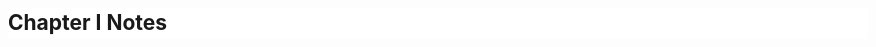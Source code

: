 
## Chapter I Notes

[^1]: *The Black Forest* region ('Schwarzwald') is essentially known for three distinctive features: its highlands, scenery and woods,      the typical _Black Forest Gateau_ ('Schwarzwälder Kirschtorte') made with tasty cherry schnapps, and the traditional cuckoo-clock.      The name black forest was quite accurate in earlier times, when the forest was impenetrable though profitable; wood, silver, and        ore were the foundations of the Black Forest's inhabitants comparable wealth. When the wood trade began to falter, clock making         stepped in and has been a successful industry for the Black Forest ever since the 17th century. Another famous feature of the Black     Forest region are the traditional hat with its enormous pompoms called 'Bollenhut'. This hat is particularly distinctive among          Germany's traditional costumes. The hat is famous all over the world even though it was originally worn in only three parishes of       the Black Forest region and on special occasions only. The Black Forest region is blessed with a particularly rich mythological         landscape. It is said to be haunted by werewolves, sorcerers, witches, and the devil in differing guises. Helpful dwarves try to        balance the scales. -[http://www.about-germany.org/regions/blackforest.php](http://www.about-germany.org/regions/blackforest.php) - accessed 27 April 2010.

[^2]: The Volkertshausen Coat of Arms. - 
    [http://commons.wikimedia.org/wiki/Image:Wappen_Volkertshausen.png](http://commons.wikimedia.org/wiki/Image:Wappen_Volkertshausen.png) – accessed December 8, 2008.

[^3]: **Lake Constance** , called Bodensee in German, was named after Bodman, an 8th-century Carolingian palatinate, and is a 337 square
    mile basin between the Alps and the Jura mountains. Three countries share the lake: Germany, Austria, and Switzerland. A total of
    236 rivers and streams feed into the lake. The Rhine is the main source of water.
    - [http://www.germany-tourism.de/ENG/destination_germany/master_tlregion-id102.htm](http://www.germany-tourism.de/ENG/destination_germany/master_tlregion-id102.htm) - accessed April 27, 2010.

[^4]: **Volkertshausen** - [http://de.wikipedia.org/wiki/Volkertshausen](http://de.wikipedia.org/wiki/Volkertshausen) - accessed            December 9, 2008.

[^5]: Joss, Dieter, A Brief Description of a Typical Southern German Village in the Past Centuries, - Hereafter referred to as Joss –
    Typical Southern German.         Village.http://images.google.com/imgres?imgurl=http://www.geisheimer.net/images/german/germ5.gif&imgrefurl - accessed June
    16, 2009 – Hereafter referred to as Joss – Typical Southern German Village.

[^6]: Joss – A Typical Southern German Village.  

[^7]: Ibid.

[^8]: Bill McDonald, – Hereafter referred to as – McDonald – Wieser Family.
    [http://www.mcwieser.info/wieserfamilyarti/index.html](http://www.mcwieser.info/wieserfamilyarti/index.html) - accessed June 15, 2009.

[^9]: *Primogeniture during the mid-1850s.* These laws restricted who could be bequeathed land in a person's will. Through
    primogeniture, only the eldest son could inherit the family land upon the death of his father (women were not allowed to control
    property). The entail laws then made it illegal for this son to divide his newly acquired property, thus preventing younger siblings
    from being willed land or being given land by their elder brother. Because land was becoming scare and quite expensive, many
    siblings saw moving to America as the answer to their need and desire for land. German Immigration -
    [http://www.mnsu.edu/emuseum/history/mnstatehistory/german_migration.html](http://www.mnsu.edu/emuseum/history/mnstatehistory/german_migration.html) - accessed June 16, 2009.

[^10]: German Immigration - [http://www.mnsu.edu/emuseum/history/mnstatehistory/german_migration.html](http://www.mnsu.edu/emuseum/            history/mnstatehistory/german_migration.html) - accessed June 16, 2009.

[^11]: McDonald – Wieser Family.

[^12]: Joss – A Typical Southern German Village

[^13]: Because millers used stone to grind flour and other grains, some of the stone wore off in any grinding, mixing pieces of stone       with the grain. This caused the flour to have a gritty texture and probably was the cause of peasants accusing the miller of adding     sand to it. In reality, those eating such flour often caused excessive wear on their teeth and so it became a major health issue.

[^14]: Ibid.

[^15]: One florin equaled about $0.4825 USD between 1858 and 1892 in Habsburg, Austria. – Gold and Silver Standards -
    [http://www.cyberussr.com/hcunn/gold-std.html#germany](http://www.cyberussr.com/hcunn/gold-std.html#germany) – accessed October 1, 2010.

[^16]: Joss – A Typical Southern German Village

[^17]: Ibid.

[^18]: *Stambuch* – The book of families kept by the village priest noting marriages, births, and deaths if they stayed in the village      and left blank for those who moved. Occasionally, a notation was made to the effect that they had immigrated to America.

[^19]: Gone to America

[^20]: Stapleton, F. G., The Unpredictable Dynamo: Germany’s Economy, 1879-1918. History Review, 2002 -
    [http://www.questia.com/googleScholar.qst;jsessionid=JzmhSzpDL3GbNFQcpvmnsTm5xhyyNP0pJLppJqRf51gSnwL0TQ3d!-](http://www.questia.com/googleScholar.qst;jsessionid=JzmhSzpDL3GbNFQcpvmnsTm5xhyyNP0pJLppJqRf51gSnwL0TQ3d!-)
    753560195?docId=5000657368 – accessed January 18, 2009.

[^21]: Miletic, Aleksander R., Migration and Inequality in Germany 1870 – 1913 - New York: Oxford University Press Inc.,
    2006 http://www.ece.ceu.hu/?q=node/126 - accessed January 18, 2009. – Hereafter quoted as Miletic – Migration.

[^22]: Ibid.

[^23]: It was the same fear of the unknown that was sweeping the United States as reports are predicting that China was on the verge of
    surpassing the United States’ economy by 2016.

[^24]: Miletic – Migration.

[^25]: Ibid.


[^26]: Volkertshausen maintained a poorhouse for those who found themselves down on their luck. Everyone was expected to work.
[^27]: In order to get a feeling for wealth and poverty, here are some figures from ca. 1800: a good horse cost about 100 Florin (fl.),     a bull about 40 fl., and an old cow 15 fl. The daily (12-hour day) wage for a "Tageloehner" was six Kreuzer, that is, one tenth of      an fl. It
[^28]: The farm is still occupied by a Buhl and consequently still referred to as Buhlhof, which simply means Buhl’s farm.
[^29]: **The Black Death** had reached Italy by the winter of 1347 and moved up along the Rhine trade routes, including Lake Constance
[^30]: Photograph taken by M. Wieser, August 2011.
[^31]: **A Hector** is approximately 2 ½ acres.
[^32]: Photograph taken in the 1950s. In the collection of Lieselotte Ehrensperger, Tuttlingen, Germany.
[^33]: Lieselotte to M. Wieser – Tuttlingen, 2009.
[^34]: *Schweizerstumpen* are so-called Swiss stump cigars. These are cigars that have been cut off bluntly at both ends and made from
[^35]: The dresser, standing closet, and one bed remain in the possession of Lieselotte Ehrensperger, a granddaughter living in             Tuttlingen.
[^36]: This account told to Mark Wieser during the summer of 1964 by Anna Haug and confirmed by Lieselotte Ehrensperger in October
[^37]: **An Ohrfeige** is a slap to the face, but it can be delivered with much vengeance if the hand is cupped and slapped against an      ear causing the concussion to be delivered to the inner ear.
[^38]: *Radolfzell am Bodensee* is located at the western end of Lake Constance, approximately 11 miles from Konstanz. It is the third
[^39]: *The German Gymnasium* is a state-maintained secondary school that prepares pupils for higher academic education and
[^40]: *Stockach* , A larger town in the vicinity of the village of Volkertshausen, the birthplace of Joseph. The Counts of Nellenburg
[^41]: Inside cover page of book presented to Joseph Wieser, March 17, 1906. Shclipf’s Handbuch der Landwirtschaft, Berlin. The book
[^42]: *“Kein Kind von mir wächst mir übers Kopf!”* – No child of mine is going to become smarter than me.
[^43]: Miletic - Migration
[^44]: *Langenargen* is a small city on the eastern shore of Lake Constance, popular with German vacationers. Here Joseph secured
[^45]: Miletic - Migration.
[^46]: Postcard taken ca 1910, perhaps at the time of the visit by Uncle Vincent from America.
[^47]: Maria gave her son a set of service pieces consisting of a knife, fork, and spoon with which Joseph would eat every meal until       his death. These are in the possession of M. Wieser – Fredericksburg, Texas.
[^48]: **Turnvereins** originated in Prussia which emphasized gymnastic exercises but was also an important social and patriotic            function. - [http://www.ohio.edu/chastain/rz/turnvere.htm](http://www.ohio.edu/chastain/rz/turnvere.htm) - accessed July 25, 2011.
[^49]: Imogene finished second in her class and was awarded the honor of salutatorian. Joseph admonished her for not having studied
[^50]: The name of the inn may have been that of a kind of franchise for a brand of a particular beer for which breweries furnished beer
[^51]: J.B. would often tell that his father imported wines from France and Spain and stored them in a cool cellar near the banks of the
[^52]: The River Aach’s source is an abundant spring at around 2,500 gallons per second. It flows from the headwaters of the Danube as